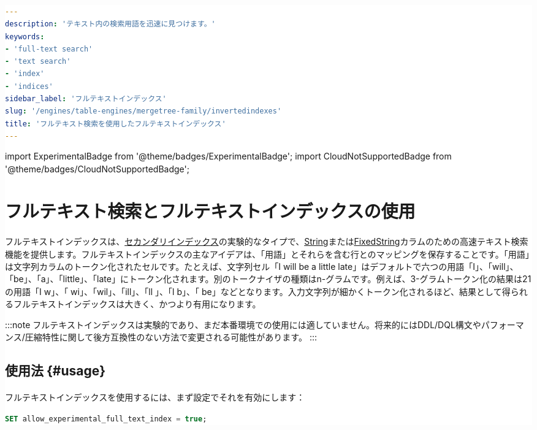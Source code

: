 ```yaml
---
description: 'テキスト内の検索用語を迅速に見つけます。'
keywords:
- 'full-text search'
- 'text search'
- 'index'
- 'indices'
sidebar_label: 'フルテキストインデックス'
slug: '/engines/table-engines/mergetree-family/invertedindexes'
title: 'フルテキスト検索を使用したフルテキストインデックス'
---
```


import ExperimentalBadge from '@theme/badges/ExperimentalBadge';
import CloudNotSupportedBadge from '@theme/badges/CloudNotSupportedBadge';


# フルテキスト検索とフルテキストインデックスの使用

<ExperimentalBadge/>
<CloudNotSupportedBadge/>

フルテキストインデックスは、[セカンダリインデックス](/engines/table-engines/mergetree-family/mergetree.md/#available-types-of-indices)の実験的なタイプで、[String](/sql-reference/data-types/string.md)または[FixedString](/sql-reference/data-types/fixedstring.md)カラムのための高速テキスト検索機能を提供します。フルテキストインデックスの主なアイデアは、「用語」とそれらを含む行とのマッピングを保存することです。「用語」は文字列カラムのトークン化されたセルです。たとえば、文字列セル「I will be a little late」はデフォルトで六つの用語「I」、「will」、「be」、「a」、「little」、「late」にトークン化されます。別のトークナイザの種類はn-グラムです。例えば、3-グラムトークン化の結果は21の用語「I w」、「 wi」、「wil」、「ill」、「ll 」、「l b」、「 be」などとなります。入力文字列が細かくトークン化されるほど、結果として得られるフルテキストインデックスは大きく、かつより有用になります。

<div class='vimeo-container'>
  <iframe src="//www.youtube.com/embed/O_MnyUkrIq8"
    width="640"
    height="360"
    frameborder="0"
    allow="autoplay;
    fullscreen;
    picture-in-picture"
    allowfullscreen>
  </iframe>
</div>

:::note
フルテキストインデックスは実験的であり、まだ本番環境での使用には適していません。将来的にはDDL/DQL構文やパフォーマンス/圧縮特性に関して後方互換性のない方法で変更される可能性があります。
:::

## 使用法 {#usage}

フルテキストインデックスを使用するには、まず設定でそれを有効にします：

```sql
SET allow_experimental_full_text_index = true;
```
